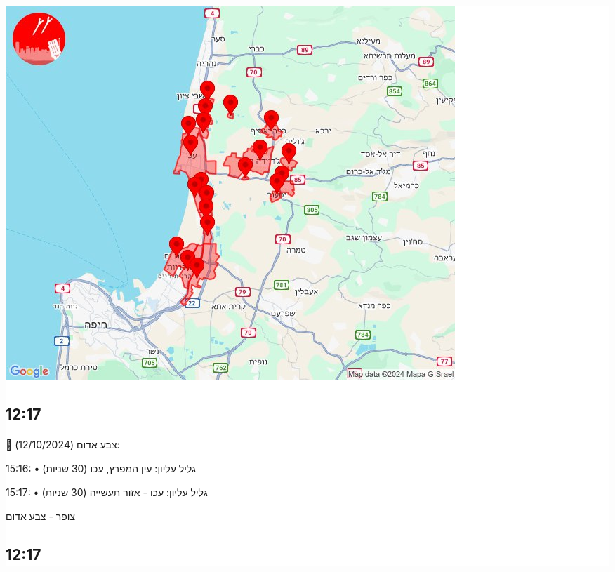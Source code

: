 ![Photo](images/30169.jpg)

## 12:17

🔴 צבע אדום (12/10/2024):

15:16:
• גליל עליון: עין המפרץ, עכו (30 שניות)

15:17:
• גליל עליון: עכו - אזור תעשייה (30 שניות)

צופר - צבע אדום

## 12:17
